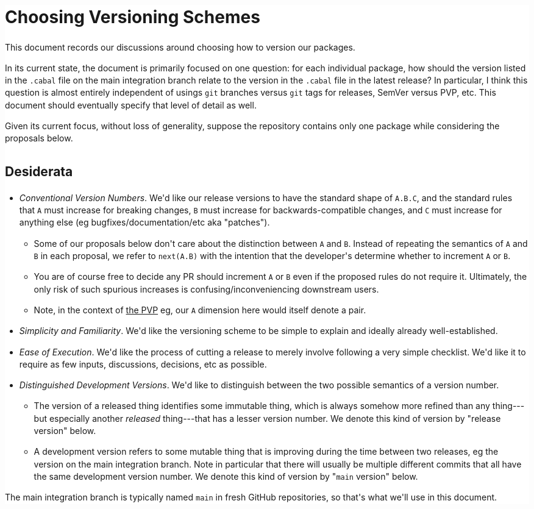 # Choosing Versioning Schemes

This document records our discussions around choosing how to version our packages.

In its current state, the document is primarily focused on one question: for each individual package, how should the version listed in the `.cabal` file on the main integration branch relate to the version in the `.cabal` file in the latest release?
In particular, I think this question is almost entirely independent of usings `git` branches versus `git` tags for releases, SemVer versus PVP, etc.
This document should eventually specify that level of detail as well.

Given its current focus, without loss of generality, suppose the repository contains only one package while considering the proposals below.

## Desiderata

- *Conventional Version Numbers*.
  We'd like our release versions to have the standard shape of `A.B.C`, and the standard rules that `A` must increase for breaking changes, `B` must increase for backwards-compatible changes, and `C` must increase for anything else (eg bugfixes/documentation/etc aka "patches").

    - Some of our proposals below don't care about the distinction between `A` and `B`.
      Instead of repeating the semantics of `A` and `B` in each proposal, we refer to `next(A.B)` with the intention that the developer's determine whether to increment `A` or `B`.

    - You are of course free to decide any PR should increment `A` or `B` even if the proposed rules do not require it.
      Ultimately, the only risk of such spurious increases is confusing/inconveniencing downstream users.

    - Note, in the context of [the PVP](https://pvp.haskell.org/) eg, our `A` dimension here would itself denote a pair.

- *Simplicity and Familiarity*.
  We'd like the versioning scheme to be simple to explain and ideally already well-established.

- *Ease of Execution*.
  We'd like the process of cutting a release to merely involve following a very simple checklist.
  We'd like it to require as few inputs, discussions, decisions, etc as possible.

- *Distinguished Development Versions*.
  We'd like to distinguish between the two possible semantics of a version number.

    - The version of a released thing identifies some immutable thing, which is always somehow more refined than any thing---but especially another _released_ thing---that has a lesser version number.
      We denote this kind of version by "release version" below.

    - A development version refers to some mutable thing that is improving during the time between two releases, eg the version on the main integration branch.
      Note in particular that there will usually be multiple different commits that all have the same development version number.
      We denote this kind of version by "`main` version" below.

The main integration branch is typically named `main` in fresh GitHub repositories, so that's what we'll use in this document.
